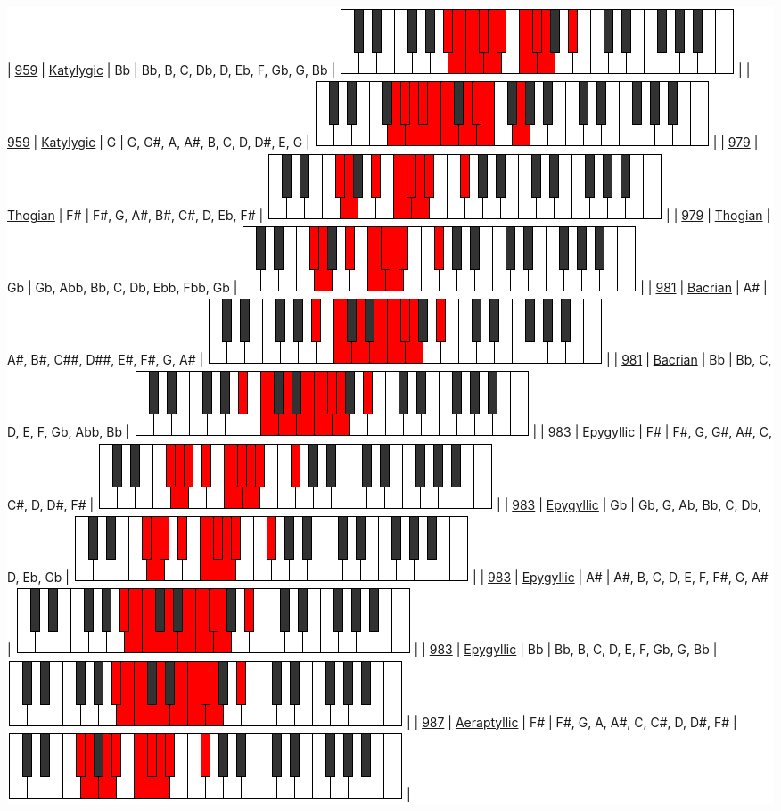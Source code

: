 | [959](https://ianring.com/musictheory/scales/959) | [Katylygic](ModeBFlatKatylygic.md) | Bb | Bb, B, C, Db, D, Eb, F, Gb, G, Bb | ![ModeBFlatKatylygic](ModeBFlatKatylygic.png) |
| [959](https://ianring.com/musictheory/scales/959) | [Katylygic](ModeGNaturalKatylygic.md) | G | G, G#, A, A#, B, C, D, D#, E, G | ![ModeGNaturalKatylygic](ModeGNaturalKatylygic.png) |
| [979](https://ianring.com/musictheory/scales/979) | [Thogian](ModeFSharpThogian.md) | F# | F#, G, A#, B#, C#, D, Eb, F# | ![ModeFSharpThogian](ModeFSharpThogian.png) |
| [979](https://ianring.com/musictheory/scales/979) | [Thogian](ModeGFlatThogian.md) | Gb | Gb, Abb, Bb, C, Db, Ebb, Fbb, Gb | ![ModeGFlatThogian](ModeGFlatThogian.png) |
| [981](https://ianring.com/musictheory/scales/981) | [Bacrian](ModeASharpBacrian.md) | A# | A#, B#, C##, D##, E#, F#, G, A# | ![ModeASharpBacrian](ModeASharpBacrian.png) |
| [981](https://ianring.com/musictheory/scales/981) | [Bacrian](ModeBFlatBacrian.md) | Bb | Bb, C, D, E, F, Gb, Abb, Bb | ![ModeBFlatBacrian](ModeBFlatBacrian.png) |
| [983](https://ianring.com/musictheory/scales/983) | [Epygyllic](ModeFSharpEpygyllic.md) | F# | F#, G, G#, A#, C, C#, D, D#, F# | ![ModeFSharpEpygyllic](ModeFSharpEpygyllic.png) |
| [983](https://ianring.com/musictheory/scales/983) | [Epygyllic](ModeGFlatEpygyllic.md) | Gb | Gb, G, Ab, Bb, C, Db, D, Eb, Gb | ![ModeGFlatEpygyllic](ModeGFlatEpygyllic.png) |
| [983](https://ianring.com/musictheory/scales/983) | [Epygyllic](ModeASharpEpygyllic.md) | A# | A#, B, C, D, E, F, F#, G, A# | ![ModeASharpEpygyllic](ModeASharpEpygyllic.png) |
| [983](https://ianring.com/musictheory/scales/983) | [Epygyllic](ModeBFlatEpygyllic.md) | Bb | Bb, B, C, D, E, F, Gb, G, Bb | ![ModeBFlatEpygyllic](ModeBFlatEpygyllic.png) |
| [987](https://ianring.com/musictheory/scales/987) | [Aeraptyllic](ModeFSharpAeraptyllic.md) | F# | F#, G, A, A#, C, C#, D, D#, F# | ![ModeFSharpAeraptyllic](ModeFSharpAeraptyllic.png) |